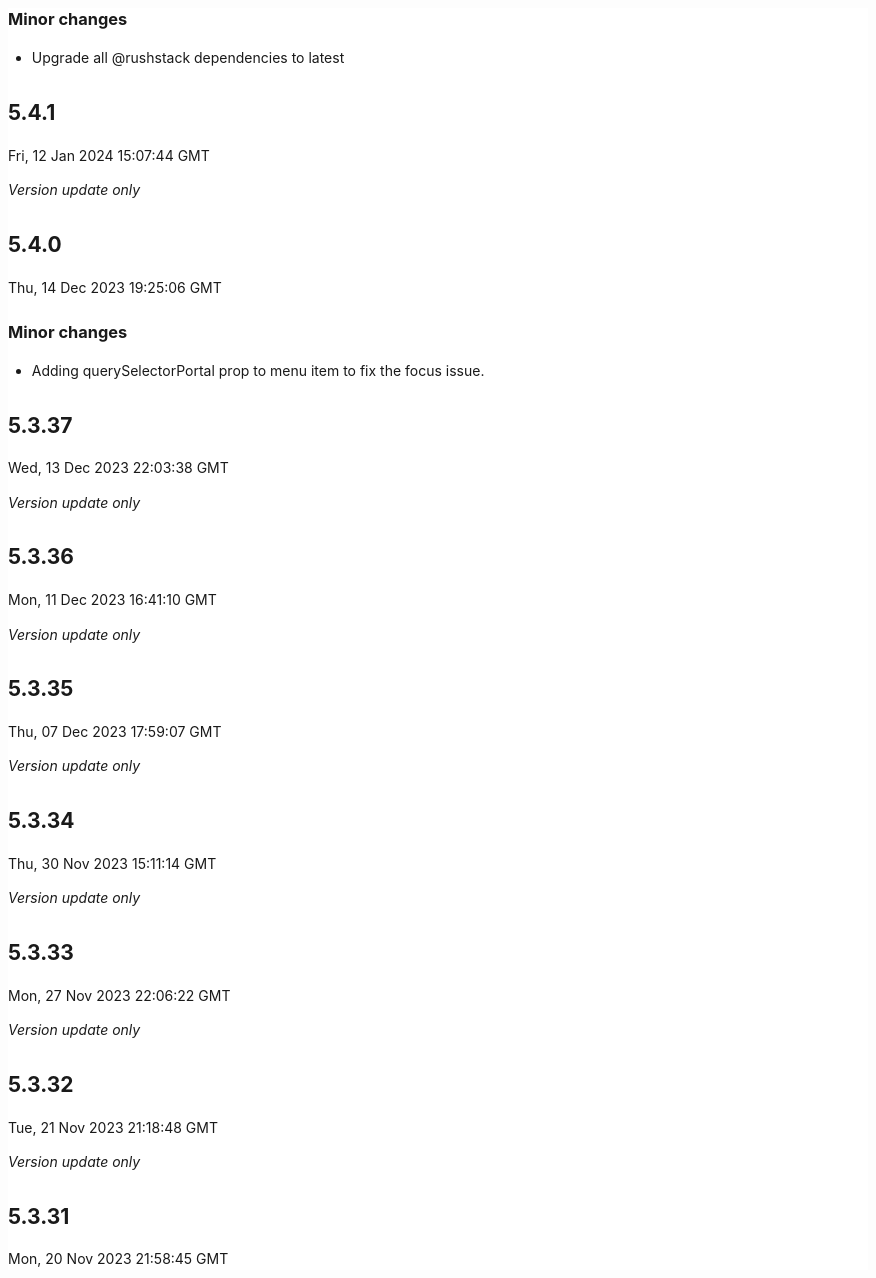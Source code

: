 ### Minor changes

- Upgrade all @rushstack dependencies to latest

## 5.4.1
Fri, 12 Jan 2024 15:07:44 GMT

_Version update only_

## 5.4.0
Thu, 14 Dec 2023 19:25:06 GMT

### Minor changes

- Adding querySelectorPortal prop to menu item to fix the focus issue.

## 5.3.37
Wed, 13 Dec 2023 22:03:38 GMT

_Version update only_

## 5.3.36
Mon, 11 Dec 2023 16:41:10 GMT

_Version update only_

## 5.3.35
Thu, 07 Dec 2023 17:59:07 GMT

_Version update only_

## 5.3.34
Thu, 30 Nov 2023 15:11:14 GMT

_Version update only_

## 5.3.33
Mon, 27 Nov 2023 22:06:22 GMT

_Version update only_

## 5.3.32
Tue, 21 Nov 2023 21:18:48 GMT

_Version update only_

## 5.3.31
Mon, 20 Nov 2023 21:58:45 GMT
